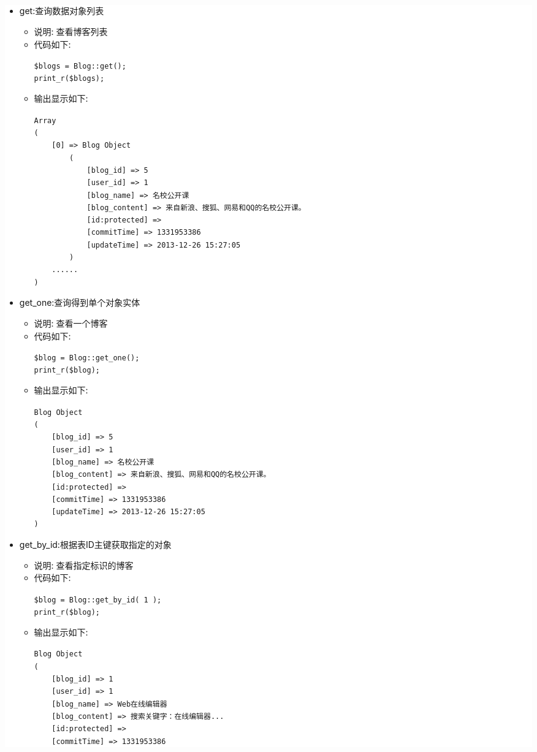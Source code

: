 * get:查询数据对象列表

  - 说明: 查看博客列表
  - 代码如下:
    ```
    $blogs = Blog::get();
    print_r($blogs);
    ```
  - 输出显示如下:
    ```
    Array
    (
        [0] => Blog Object
            (
                [blog_id] => 5
                [user_id] => 1
                [blog_name] => 名校公开课
                [blog_content] => 来自新浪、搜狐、网易和QQ的名校公开课。
                [id:protected] =>
                [commitTime] => 1331953386
                [updateTime] => 2013-12-26 15:27:05
            )
        ......
    )
    ```

* get_one:查询得到单个对象实体

  - 说明: 查看一个博客
  - 代码如下:
    ```
    $blog = Blog::get_one();
    print_r($blog);
    ```
  - 输出显示如下:
    ```
    Blog Object
    (
        [blog_id] => 5
        [user_id] => 1
        [blog_name] => 名校公开课
        [blog_content] => 来自新浪、搜狐、网易和QQ的名校公开课。
        [id:protected] =>
        [commitTime] => 1331953386
        [updateTime] => 2013-12-26 15:27:05
    )
    ```

* get_by_id:根据表ID主键获取指定的对象

  - 说明: 查看指定标识的博客
  - 代码如下:
    ```
    $blog = Blog::get_by_id( 1 );
    print_r($blog);
    ```
  - 输出显示如下:
    ```
    Blog Object
    (
        [blog_id] => 1
        [user_id] => 1
        [blog_name] => Web在线编辑器
        [blog_content] => 搜索关键字：在线编辑器...
        [id:protected] =>
        [commitTime] => 1331953386